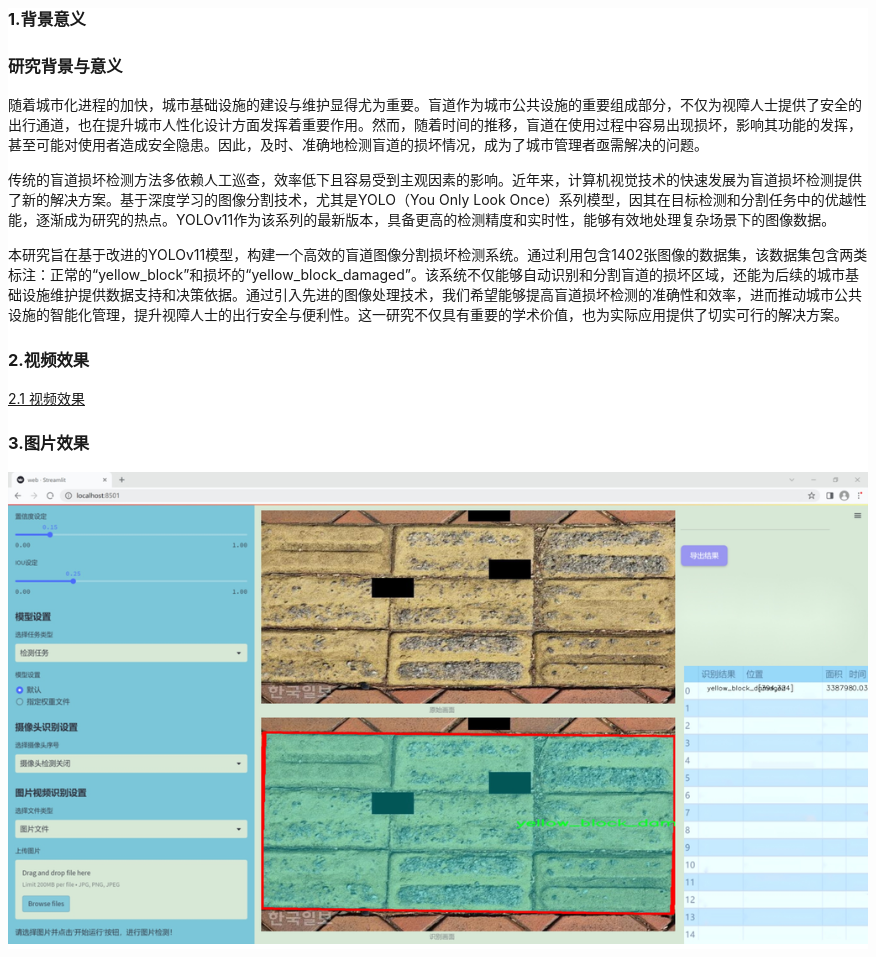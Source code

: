 ### 1.背景意义

### 研究背景与意义

随着城市化进程的加快，城市基础设施的建设与维护显得尤为重要。盲道作为城市公共设施的重要组成部分，不仅为视障人士提供了安全的出行通道，也在提升城市人性化设计方面发挥着重要作用。然而，随着时间的推移，盲道在使用过程中容易出现损坏，影响其功能的发挥，甚至可能对使用者造成安全隐患。因此，及时、准确地检测盲道的损坏情况，成为了城市管理者亟需解决的问题。

传统的盲道损坏检测方法多依赖人工巡查，效率低下且容易受到主观因素的影响。近年来，计算机视觉技术的快速发展为盲道损坏检测提供了新的解决方案。基于深度学习的图像分割技术，尤其是YOLO（You Only Look Once）系列模型，因其在目标检测和分割任务中的优越性能，逐渐成为研究的热点。YOLOv11作为该系列的最新版本，具备更高的检测精度和实时性，能够有效地处理复杂场景下的图像数据。

本研究旨在基于改进的YOLOv11模型，构建一个高效的盲道图像分割损坏检测系统。通过利用包含1402张图像的数据集，该数据集包含两类标注：正常的“yellow_block”和损坏的“yellow_block_damaged”。该系统不仅能够自动识别和分割盲道的损坏区域，还能为后续的城市基础设施维护提供数据支持和决策依据。通过引入先进的图像处理技术，我们希望能够提高盲道损坏检测的准确性和效率，进而推动城市公共设施的智能化管理，提升视障人士的出行安全与便利性。这一研究不仅具有重要的学术价值，也为实际应用提供了切实可行的解决方案。

### 2.视频效果

[2.1 视频效果](https://www.bilibili.com/video/BV1AcByYvEUA/)

### 3.图片效果

![1.png](1.png)
